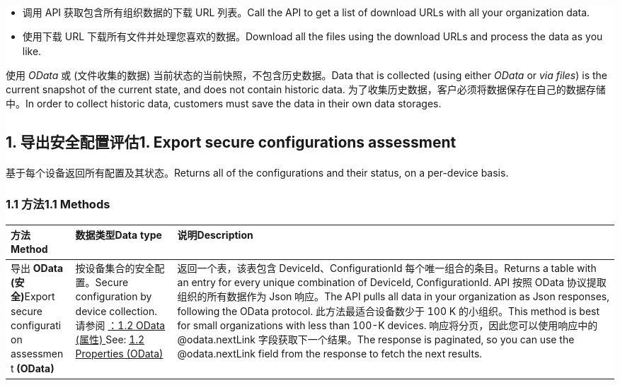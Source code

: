   - <span data-ttu-id="3dd8e-132">调用 API 获取包含所有组织数据的下载 URL 列表。</span><span class="sxs-lookup"><span data-stu-id="3dd8e-132">Call the API to get a list of download URLs with all your organization data.</span></span>

  - <span data-ttu-id="3dd8e-133">使用下载 URL 下载所有文件并处理您喜欢的数据。</span><span class="sxs-lookup"><span data-stu-id="3dd8e-133">Download all the files using the download URLs and process the data as you like.</span></span>

<span data-ttu-id="3dd8e-134">使用 _OData_ 或 (文件收集的数据) 当前状态的当前快照，不包含历史数据。</span><span class="sxs-lookup"><span data-stu-id="3dd8e-134">Data that is collected (using either _OData_ or _via files_) is the current snapshot of the current state, and does not contain historic data.</span></span> <span data-ttu-id="3dd8e-135">为了收集历史数据，客户必须将数据保存在自己的数据存储中。</span><span class="sxs-lookup"><span data-stu-id="3dd8e-135">In order to collect historic data, customers must save the data in their own data storages.</span></span>

## <a name="1-export-secure-configurations-assessment"></a><span data-ttu-id="3dd8e-136">1. 导出安全配置评估</span><span class="sxs-lookup"><span data-stu-id="3dd8e-136">1. Export secure configurations assessment</span></span>

<span data-ttu-id="3dd8e-137">基于每个设备返回所有配置及其状态。</span><span class="sxs-lookup"><span data-stu-id="3dd8e-137">Returns all of the configurations and their status, on a per-device basis.</span></span>

### <a name="11-methods"></a><span data-ttu-id="3dd8e-138">1.1 方法</span><span class="sxs-lookup"><span data-stu-id="3dd8e-138">1.1 Methods</span></span>

<span data-ttu-id="3dd8e-139">方法</span><span class="sxs-lookup"><span data-stu-id="3dd8e-139">Method</span></span> | <span data-ttu-id="3dd8e-140">数据类型</span><span class="sxs-lookup"><span data-stu-id="3dd8e-140">Data type</span></span> | <span data-ttu-id="3dd8e-141">说明</span><span class="sxs-lookup"><span data-stu-id="3dd8e-141">Description</span></span>
:---|:---|:---
<span data-ttu-id="3dd8e-142">导出 **OData (安全)**</span><span class="sxs-lookup"><span data-stu-id="3dd8e-142">Export secure configuration assessment **(OData)**</span></span> | <span data-ttu-id="3dd8e-143">按设备集合的安全配置。</span><span class="sxs-lookup"><span data-stu-id="3dd8e-143">Secure configuration by device collection.</span></span> <span data-ttu-id="3dd8e-144">请参阅 [：1.2 OData (属性) ](#12-properties-odata)</span><span class="sxs-lookup"><span data-stu-id="3dd8e-144">See: [1.2 Properties (OData)](#12-properties-odata)</span></span> | <span data-ttu-id="3dd8e-145">返回一个表，该表包含 DeviceId、ConfigurationId 每个唯一组合的条目。</span><span class="sxs-lookup"><span data-stu-id="3dd8e-145">Returns a table with an entry for every unique combination of DeviceId, ConfigurationId.</span></span> <span data-ttu-id="3dd8e-146">API 按照 OData 协议提取组织的所有数据作为 Json 响应。</span><span class="sxs-lookup"><span data-stu-id="3dd8e-146">The API pulls all data in your organization as Json responses, following the OData protocol.</span></span> <span data-ttu-id="3dd8e-147">此方法最适合设备数少于 100 K 的小组织。</span><span class="sxs-lookup"><span data-stu-id="3dd8e-147">This method is best for small organizations with less than 100-K devices.</span></span> <span data-ttu-id="3dd8e-148">响应将分页，因此您可以使用响应中的 @odata.nextLink 字段获取下一个结果。</span><span class="sxs-lookup"><span data-stu-id="3dd8e-148">The response is paginated, so you can use the @odata.nextLink field from the response to fetch the next results.</span></span>